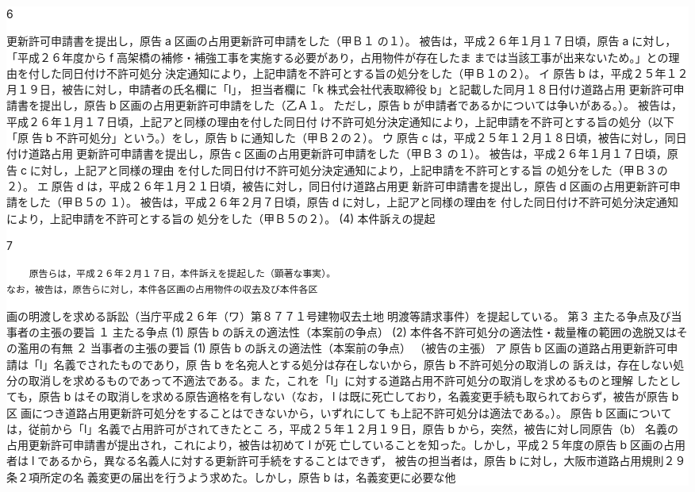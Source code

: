 6 
 
更新許可申請書を提出し，原告 a 区画の占用更新許可申請をした（甲Ｂ１
の１）。 
     被告は，平成２６年１月１７日頃，原告 a に対し，「平成２６年度から
f 高架橋の補修・補強工事を実施する必要があり，占用物件が存在したま
までは当該工事が出来ないため。」との理由を付した同日付け不許可処分
決定通知により，上記申請を不許可とする旨の処分をした（甲Ｂ１の２）。 
   イ 原告 b は，平成２５年１２月１９日，被告に対し，申請者の氏名欄に「l」，
担当者欄に「k 株式会社代表取締役 b」と記載した同月１８日付け道路占用
更新許可申請書を提出し，原告 b 区画の占用更新許可申請をした（乙Ａ１。
ただし，原告 b が申請者であるかについては争いがある。）。 
     被告は，平成２６年１月１７日頃，上記アと同様の理由を付した同日付
け不許可処分決定通知により，上記申請を不許可とする旨の処分（以下「原
告 b 不許可処分」という。）をし，原告 b に通知した（甲Ｂ２の２）。 
   ウ 原告 c は，平成２５年１２月１８日頃，被告に対し，同日付け道路占用
更新許可申請書を提出し，原告 c 区画の占用更新許可申請をした（甲Ｂ３
の１）。 
     被告は，平成２６年１月１７日頃，原告 c に対し，上記アと同様の理由
を付した同日付け不許可処分決定通知により，上記申請を不許可とする旨
の処分をした（甲Ｂ３の２）。 
   エ 原告 d は，平成２６年１月２１日頃，被告に対し，同日付け道路占用更
新許可申請書を提出し，原告 d 区画の占用更新許可申請をした（甲Ｂ５の
１）。 
     被告は，平成２６年２月７日頃，原告 d に対し，上記アと同様の理由を
付した同日付け不許可処分決定通知により，上記申請を不許可とする旨の
処分をした（甲Ｂ５の２）。 
    (4) 本件訴えの提起 
 
7 
 
        原告らは，平成２６年２月１７日，本件訴えを提起した（顕著な事実）。 
    なお，被告は，原告らに対し，本件各区画の占用物件の収去及び本件各区
画の明渡しを求める訴訟（当庁平成２６年（ワ）第８７７１号建物収去土地
明渡等請求事件）を提起している。 
第３ 主たる争点及び当事者の主張の要旨 
  １ 主たる争点 
  (1) 原告 b の訴えの適法性（本案前の争点） 
  (2) 本件各不許可処分の適法性・裁量権の範囲の逸脱又はその濫用の有無 
 ２ 当事者の主張の要旨 
  (1) 原告 b の訴えの適法性（本案前の争点） 
   （被告の主張） 
   ア 原告 b 区画の道路占用更新許可申請は「l」名義でされたものであり，原
告 b を名宛人とする処分は存在しないから，原告 b 不許可処分の取消しの
訴えは，存在しない処分の取消しを求めるものであって不適法である。ま
た，これを「l」に対する道路占用不許可処分の取消しを求めるものと理解
したとしても，原告 b はその取消しを求める原告適格を有しない（なお，
l は既に死亡しており，名義変更手続も取られておらず，被告が原告 b 区
画につき道路占用更新許可処分をすることはできないから，いずれにして
も上記不許可処分は適法である。）。 
     原告 b 区画については，従前から「l」名義で占用許可がされてきたとこ
ろ，平成２５年１２月１９日，原告 b から，突然，被告に対し同原告（b）
名義の占用更新許可申請書が提出され，これにより，被告は初めて l が死
亡していることを知った。しかし，平成２５年度の原告 b 区画の占用者は
l であるから，異なる名義人に対する更新許可手続をすることはできず，
被告の担当者は，原告 b に対し，大阪市道路占用規則２９条２項所定の名
義変更の届出を行うよう求めた。しかし，原告 b は，名義変更に必要な他
 